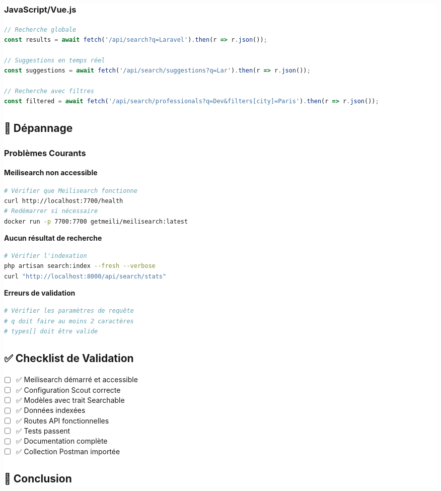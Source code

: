 ### **JavaScript/Vue.js**
```javascript
// Recherche globale
const results = await fetch('/api/search?q=Laravel').then(r => r.json());

// Suggestions en temps réel
const suggestions = await fetch('/api/search/suggestions?q=Lar').then(r => r.json());

// Recherche avec filtres
const filtered = await fetch('/api/search/professionals?q=Dev&filters[city]=Paris').then(r => r.json());
```

## 🐛 Dépannage

### **Problèmes Courants**

**Meilisearch non accessible**
```bash
# Vérifier que Meilisearch fonctionne
curl http://localhost:7700/health
# Redémarrer si nécessaire
docker run -p 7700:7700 getmeili/meilisearch:latest
```

**Aucun résultat de recherche**
```bash
# Vérifier l'indexation
php artisan search:index --fresh --verbose
curl "http://localhost:8000/api/search/stats"
```

**Erreurs de validation**
```bash
# Vérifier les paramètres de requête
# q doit faire au moins 2 caractères
# types[] doit être valide
```

## ✅ Checklist de Validation

- [ ] ✅ Meilisearch démarré et accessible
- [ ] ✅ Configuration Scout correcte
- [ ] ✅ Modèles avec trait Searchable
- [ ] ✅ Données indexées
- [ ] ✅ Routes API fonctionnelles
- [ ] ✅ Tests passent
- [ ] ✅ Documentation complète
- [ ] ✅ Collection Postman importée

## 🎉 Conclusion
